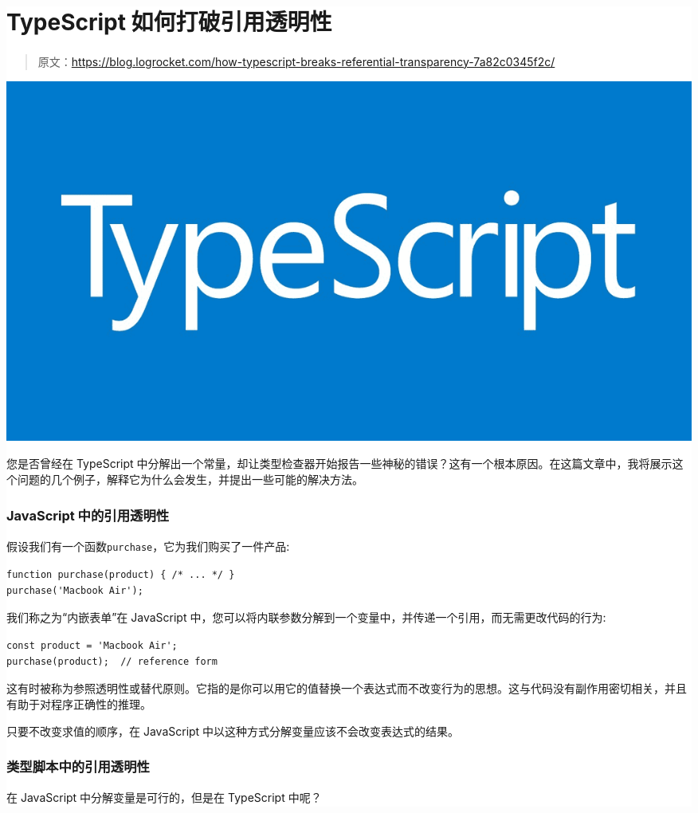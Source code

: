# TypeScript 如何打破引用透明性

> 原文：<https://blog.logrocket.com/how-typescript-breaks-referential-transparency-7a82c0345f2c/>

![](img/e0465458bc8b697a2b039c0df88e0b99.png)

您是否曾经在 TypeScript 中分解出一个常量，却让类型检查器开始报告一些神秘的错误？这有一个根本原因。在这篇文章中，我将展示这个问题的几个例子，解释它为什么会发生，并提出一些可能的解决方法。

### JavaScript 中的引用透明性

假设我们有一个函数`purchase`，它为我们购买了一件产品:

```
function purchase(product) { /* ... */ }
purchase('Macbook Air');
```

我们称之为“内嵌表单”在 JavaScript 中，您可以将内联参数分解到一个变量中，并传递一个引用，而无需更改代码的行为:

```
const product = 'Macbook Air';
purchase(product);  // reference form
```

这有时被称为参照透明性或替代原则。它指的是你可以用它的值替换一个表达式而不改变行为的思想。这与代码没有副作用密切相关，并且有助于对程序正确性的推理。

只要不改变求值的顺序，在 JavaScript 中以这种方式分解变量应该不会改变表达式的结果。

### 类型脚本中的引用透明性

在 JavaScript 中分解变量是可行的，但是在 TypeScript 中呢？
